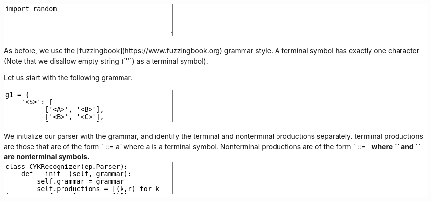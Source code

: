 
<form name='python_run_form'>
<textarea cols="40" rows="4" name='python_edit'>
import random
</textarea><br />
<pre class='Output' name='python_output'></pre>
<div name='python_canvas'></div>
</form>
As before, we use the [fuzzingbook](https://www.fuzzingbook.org) grammar style.
A terminal symbol has exactly one character
(Note that we disallow empty string (`''`) as a terminal symbol).

Let us start with the following grammar.


<form name='python_run_form'>
<textarea cols="40" rows="4" name='python_edit'>
g1 = {
    &#x27;&lt;S&gt;&#x27;: [
          [&#x27;&lt;A&gt;&#x27;, &#x27;&lt;B&gt;&#x27;],
          [&#x27;&lt;B&gt;&#x27;, &#x27;&lt;C&gt;&#x27;],
          [&#x27;&lt;A&gt;&#x27;, &#x27;&lt;C&gt;&#x27;],
          [&#x27;c&#x27;]],
   &#x27;&lt;A&gt;&#x27;: [
        [&#x27;&lt;B&gt;&#x27;, &#x27;&lt;C&gt;&#x27;],
        [&#x27;a&#x27;]],
   &#x27;&lt;B&gt;&#x27;: [
        [&#x27;&lt;A&gt;&#x27;, &#x27;&lt;C&gt;&#x27;],
        [&#x27;b&#x27;]],
   &#x27;&lt;C&gt;&#x27;: [
        [&#x27;c&#x27;]],
}
g1_start = &#x27;&lt;S&gt;&#x27;
</textarea><br />
<pre class='Output' name='python_output'></pre>
<div name='python_canvas'></div>
</form>
We initialize our parser with the grammar, and identify the terminal and
nonterminal productions separately. termiinal productions are those that
are of the form `<A> ::= a` where a is a terminal symbol. Nonterminal
productions are of the form `<A> ::= <B><C>` where `<B>` and `<C>` are
nonterminal symbols.


<form name='python_run_form'>
<textarea cols="40" rows="4" name='python_edit'>
class CYKRecognizer(ep.Parser):
    def __init__(self, grammar):
        self.grammar = grammar
        self.productions = [(k,r) for k in grammar for r in grammar[k]]
        self.cell_width = 5

        # let us get an inverse cache
        self.terminal_rules = {}
        self.nonterminal_rules = {}
        for k, rule in self.productions:
            if fuzzer.is_terminal(rule[0]):
                if k not in self.terminal_rules:
                    if rule[0] not in self.terminal_rules:
                        self.terminal_rules[rule[0]] = []
                self.terminal_rules[rule[0]].append(k)
            else:
                if k not in self.nonterminal_rules:
                    self.nonterminal_rules[(rule[0],rule[1])] = []
                self.nonterminal_rules[(rule[0],rule[1])].append(k)

[^grune2008parsing]: Dick Grune and Ceriel J.H. Jacobs "Parsing Techniques A Practical Guide" 2008